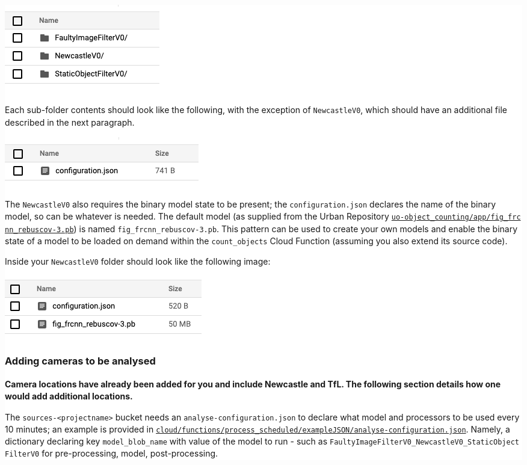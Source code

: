 ![](readme_images/uploaded_models.png)

Each sub-folder contents should look like the following, with the exception of `NewcastleV0`, which should have an
additional file described in the next paragraph.

![](readme_images/model_configuration_example.png)

The `NewcastleV0` also requires the binary model state to be present; the `configuration.json` declares the name of the
binary model, so can be whatever is needed. The default model (as supplied from the Urban Repository
[`uo-object_counting/app/fig_frcnn_rebuscov-3.pb`](https://github.com/TomKomar/uo-object_counting/commit/26c9f29b46ba7afa6294934ab8326fd4d5f3418d#diff-f631985316405adc5fec3f864f5bd72f"))
is named `fig_frcnn_rebuscov-3.pb`. This pattern can be used to create your own models and enable the binary state of
a model to be loaded on demand within the `count_objects` Cloud Function (assuming you also extend its source code).

Inside your `NewcastleV0` folder should look like the following image:

![](readme_images/serialised_model_example.png)


### Adding cameras to be analysed

**Camera locations have already been added for you and include Newcastle and TfL.
The following section details how one would add additional locations.**

The `sources-<projectname>` bucket needs an `analyse-configuration.json` to declare what model and processors to be used every 10
minutes; an example is provided in [`cloud/functions/process_scheduled/exampleJSON/analyse-configuration.json`](functions/process_scheduled/exampleJSON/analyse-configuration.json).
Namely, a dictionary declaring key `model_blob_name` with value of the model to run - such as
`FaultyImageFilterV0_NewcastleV0_StaticObjectFilterV0` for pre-processing, model, post-processing.
